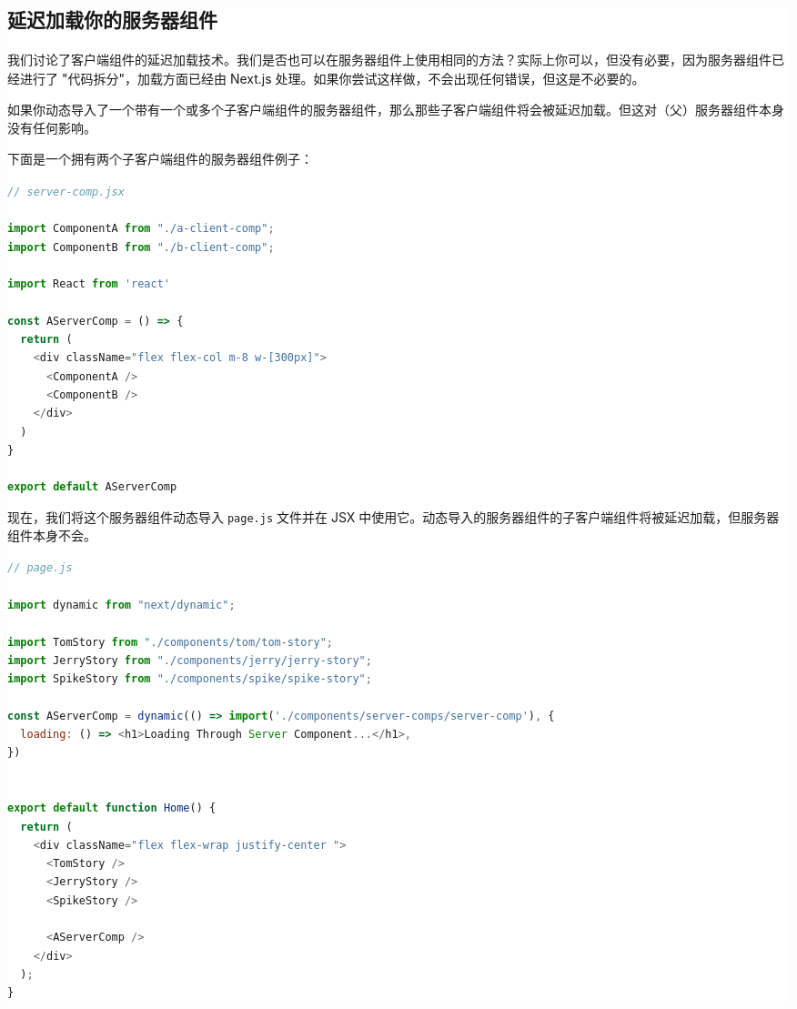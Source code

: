 ## 延迟加载你的服务器组件

我们讨论了客户端组件的延迟加载技术。我们是否也可以在服务器组件上使用相同的方法？实际上你可以，但没有必要，因为服务器组件已经进行了 "代码拆分"，加载方面已经由 Next.js 处理。如果你尝试这样做，不会出现任何错误，但这是不必要的。

如果你动态导入了一个带有一个或多个子客户端组件的服务器组件，那么那些子客户端组件将会被延迟加载。但这对（父）服务器组件本身没有任何影响。

下面是一个拥有两个子客户端组件的服务器组件例子：

```js
// server-comp.jsx

import ComponentA from "./a-client-comp";
import ComponentB from "./b-client-comp";

import React from 'react'

const AServerComp = () => {
  return (
    <div className="flex flex-col m-8 w-[300px]">
      <ComponentA />
      <ComponentB />
    </div>
  )
}

export default AServerComp
```

现在，我们将这个服务器组件动态导入 `page.js` 文件并在 JSX 中使用它。动态导入的服务器组件的子客户端组件将被延迟加载，但服务器组件本身不会。

```js
// page.js

import dynamic from "next/dynamic";

import TomStory from "./components/tom/tom-story";
import JerryStory from "./components/jerry/jerry-story";
import SpikeStory from "./components/spike/spike-story";

const AServerComp = dynamic(() => import('./components/server-comps/server-comp'), {
  loading: () => <h1>Loading Through Server Component...</h1>,
})
 

export default function Home() {
  return (
    <div className="flex flex-wrap justify-center ">
      <TomStory />
      <JerryStory />
      <SpikeStory />

      <AServerComp />
    </div>
  );
}
```


[1]: /news/tag/nextjs/
[2]: /news/author/tapas/
[3]: https://www.freecodecamp.org/news/how-to-use-react-server-components/
[4]: https://github.com/tapascript/nextjs-lazy-load
[5]: https://nextjs-lazy-load.netlify.app/
[6]: #what-is-lazy-loading
[7]: #lazy-loading-techniques-in-next-js
[8]: #lazy-loading-with-dynamic-import-and-next-dynamic
[9]: #lazy-loading-with-react-lazy-and-suspense
[10]: #how-to-lazy-load-the-named-exported-components
[11]: #lazy-loading-your-server-components
[12]: #lazy-loading-your-server-components
[13]: #what-s-next
[14]: https://www.youtube.com/watch?v=OpHbSHp8PcI
[15]: https://www.youtube.com/watch?v=KeBxopnhizw
[16]: https://www.youtube.com/watch?v=VSB2h7mVhPg&list=PLIJrr73KDmRwz_7QUvQ9Az82aDM9I8L_8
[17]: https://www.youtube.com/tapasadhikary?sub_confirmation=1
[18]: https://twitter.com/tapasadhikary
[19]: https://www.linkedin.com/in/tapasadhikary/
[20]: https://github.com/atapas
[21]: https://blog.greenroots.info/
[22]: /news/author/tapas/
[23]: https://www.freecodecamp.org/learn/